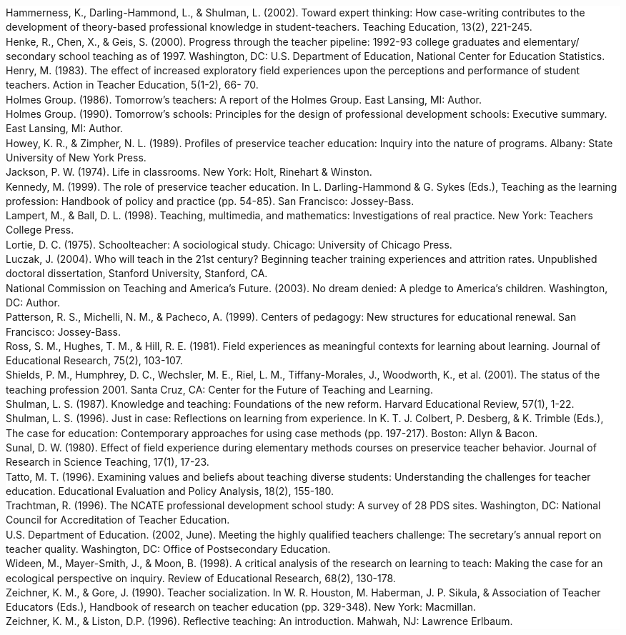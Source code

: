 Hammerness, K., Darling-Hammond, L., & Shulman, L. (2002). Toward expert thinking: How case-writing contributes to the development of theory-based professional knowledge in student-teachers. Teaching Education, 13(2), 221-245.   
Henke, R., Chen, X., & Geis, S. (2000). Progress through the teacher pipeline: 1992-93 college graduates and elementary/ secondary school teaching as of 1997. Washington, DC: U.S. Department of Education, National Center for Education Statistics.   
Henry, M. (1983). The effect of increased exploratory field experiences upon the perceptions and performance of student teachers. Action in Teacher Education, 5(1-2), 66- 70.   
Holmes Group. (1986). Tomorrow’s teachers: A report of the Holmes Group. East Lansing, MI: Author.   
Holmes Group. (1990). Tomorrow’s schools: Principles for the design of professional development schools: Executive summary. East Lansing, MI: Author.   
Howey, K. R., & Zimpher, N. L. (1989). Profiles of preservice teacher education: Inquiry into the nature of programs. Albany: State University of New York Press.   
Jackson, P. W. (1974). Life in classrooms. New York: Holt, Rinehart & Winston.   
Kennedy, M. (1999). The role of preservice teacher education. In L. Darling-Hammond & G. Sykes (Eds.), Teaching as the learning profession: Handbook of policy and practice (pp. 54-85). San Francisco: Jossey-Bass.   
Lampert, M., & Ball, D. L. (1998). Teaching, multimedia, and mathematics: Investigations of real practice. New York: Teachers College Press.   
Lortie, D. C. (1975). Schoolteacher: A sociological study. Chicago: University of Chicago Press.   
Luczak, J. (2004). Who will teach in the 21st century? Beginning teacher training experiences and attrition rates. Unpublished doctoral dissertation, Stanford University, Stanford, CA.   
National Commission on Teaching and America’s Future. (2003). No dream denied: A pledge to America’s children. Washington, DC: Author.   
Patterson, R. S., Michelli, N. M., & Pacheco, A. (1999). Centers of pedagogy: New structures for educational renewal. San Francisco: Jossey-Bass.   
Ross, S. M., Hughes, T. M., & Hill, R. E. (1981). Field experiences as meaningful contexts for learning about learning. Journal of Educational Research, 75(2), 103-107.   
Shields, P. M., Humphrey, D. C., Wechsler, M. E., Riel, L. M., Tiffany-Morales, J., Woodworth, K., et al. (2001). The status of the teaching profession 2001. Santa Cruz, CA: Center for the Future of Teaching and Learning.   
Shulman, L. S. (1987). Knowledge and teaching: Foundations of the new reform. Harvard Educational Review, 57(1), 1-22.   
Shulman, L. S. (1996). Just in case: Reflections on learning from experience. In K. T. J. Colbert, P. Desberg, & K. Trimble (Eds.), The case for education: Contemporary approaches for using case methods (pp. 197-217). Boston: Allyn & Bacon.   
Sunal, D. W. (1980). Effect of field experience during elementary methods courses on preservice teacher behavior. Journal of Research in Science Teaching, 17(1), 17-23.   
Tatto, M. T. (1996). Examining values and beliefs about teaching diverse students: Understanding the challenges for teacher education. Educational Evaluation and Policy Analysis, 18(2), 155-180.   
Trachtman, R. (1996). The NCATE professional development school study: A survey of 28 PDS sites. Washington, DC: National Council for Accreditation of Teacher Education.   
U.S. Department of Education. (2002, June). Meeting the highly qualified teachers challenge: The secretary’s annual report on teacher quality. Washington, DC: Office of Postsecondary Education.   
Wideen, M., Mayer-Smith, J., & Moon, B. (1998). A critical analysis of the research on learning to teach: Making the case for an ecological perspective on inquiry. Review of Educational Research, 68(2), 130-178.   
Zeichner, K. M., & Gore, J. (1990). Teacher socialization. In W. R. Houston, M. Haberman, J. P. Sikula, & Association of Teacher Educators (Eds.), Handbook of research on teacher education (pp. 329-348). New York: Macmillan.   
Zeichner, K. M., & Liston, D.P. (1996). Reflective teaching: An introduction. Mahwah, NJ: Lawrence Erlbaum.
